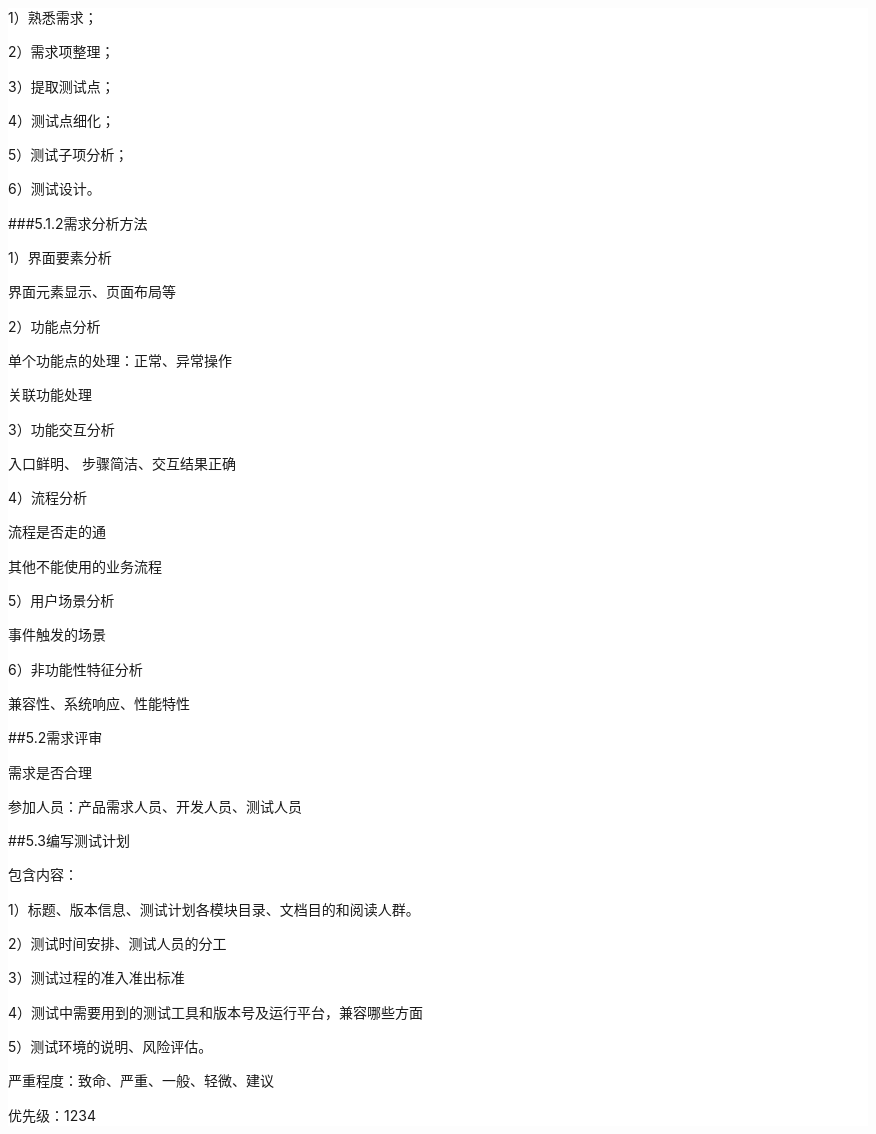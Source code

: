 1）熟悉需求；

2）需求项整理；

3）提取测试点；

4）测试点细化；

5）测试子项分析；

6）测试设计。

###5.1.2需求分析方法

1）界面要素分析

 界面元素显示、页面布局等

2）功能点分析

单个功能点的处理：正常、异常操作

关联功能处理

3）功能交互分析

入口鲜明、 步骤简洁、交互结果正确

4）流程分析

流程是否走的通

其他不能使用的业务流程

5）用户场景分析

事件触发的场景

6）非功能性特征分析

兼容性、系统响应、性能特性

##5.2需求评审

需求是否合理

参加人员：产品需求人员、开发人员、测试人员

##5.3编写测试计划

包含内容：

1）标题、版本信息、测试计划各模块目录、文档目的和阅读人群。

2）测试时间安排、测试人员的分工

3）测试过程的准入准出标准

4）测试中需要用到的测试工具和版本号及运行平台，兼容哪些方面

5）测试环境的说明、风险评估。

严重程度：致命、严重、一般、轻微、建议

优先级：1234

